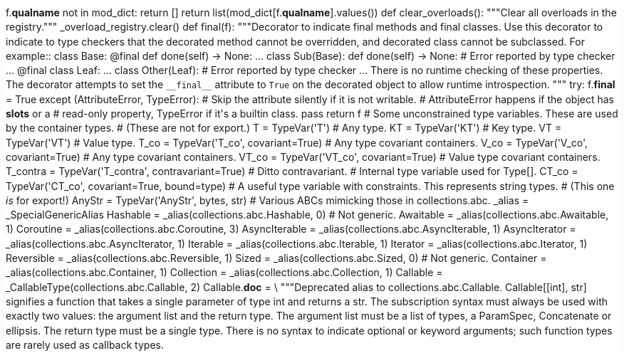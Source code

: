 f.__qualname__ not in mod_dict:             return []         return list(mod_dict[f.__qualname__].values())               def clear_overloads():         """Clear all overloads in the registry."""         _overload_registry.clear()               def final(f):         """Decorator to indicate final methods and final classes.              Use this decorator to indicate to type checkers that the decorated         method cannot be overridden, and decorated class cannot be subclassed.              For example::                  class Base:                 @final                 def done(self) -> None:                     ...             class Sub(Base):                 def done(self) -> None:  # Error reported by type checker                     ...                  @final             class Leaf:                 ...             class Other(Leaf):  # Error reported by type checker                 ...              There is no runtime checking of these properties. The decorator         attempts to set the ``__final__`` attribute to ``True`` on the decorated         object to allow runtime introspection.         """         try:             f.__final__ = True         except (AttributeError, TypeError):             # Skip the attribute silently if it is not writable.             # AttributeError happens if the object has __slots__ or a             # read-only property, TypeError if it's a builtin class.             pass         return f               # Some unconstrained type variables.  These are used by the container types.     # (These are not for export.)     T = TypeVar('T')  # Any type.     KT = TypeVar('KT')  # Key type.     VT = TypeVar('VT')  # Value type.     T_co = TypeVar('T_co', covariant=True)  # Any type covariant containers.     V_co = TypeVar('V_co', covariant=True)  # Any type covariant containers.     VT_co = TypeVar('VT_co', covariant=True)  # Value type covariant containers.     T_contra = TypeVar('T_contra', contravariant=True)  # Ditto contravariant.     # Internal type variable used for Type[].     CT_co = TypeVar('CT_co', covariant=True, bound=type)          # A useful type variable with constraints.  This represents string types.     # (This one *is* for export!)     AnyStr = TypeVar('AnyStr', bytes, str)               # Various ABCs mimicking those in collections.abc.     _alias = _SpecialGenericAlias          Hashable = _alias(collections.abc.Hashable, 0)  # Not generic.     Awaitable = _alias(collections.abc.Awaitable, 1)     Coroutine = _alias(collections.abc.Coroutine, 3)     AsyncIterable = _alias(collections.abc.AsyncIterable, 1)     AsyncIterator = _alias(collections.abc.AsyncIterator, 1)     Iterable = _alias(collections.abc.Iterable, 1)     Iterator = _alias(collections.abc.Iterator, 1)     Reversible = _alias(collections.abc.Reversible, 1)     Sized = _alias(collections.abc.Sized, 0)  # Not generic.     Container = _alias(collections.abc.Container, 1)     Collection = _alias(collections.abc.Collection, 1)     Callable = _CallableType(collections.abc.Callable, 2)     Callable.__doc__ = \         """Deprecated alias to collections.abc.Callable.              Callable[[int], str] signifies a function that takes a single         parameter of type int and returns a str.              The subscription syntax must always be used with exactly two         values: the argument list and the return type.         The argument list must be a list of types, a ParamSpec,         Concatenate or ellipsis. The return type must be a single type.              There is no syntax to indicate optional or keyword arguments;         such function types are rarely used as callback types.